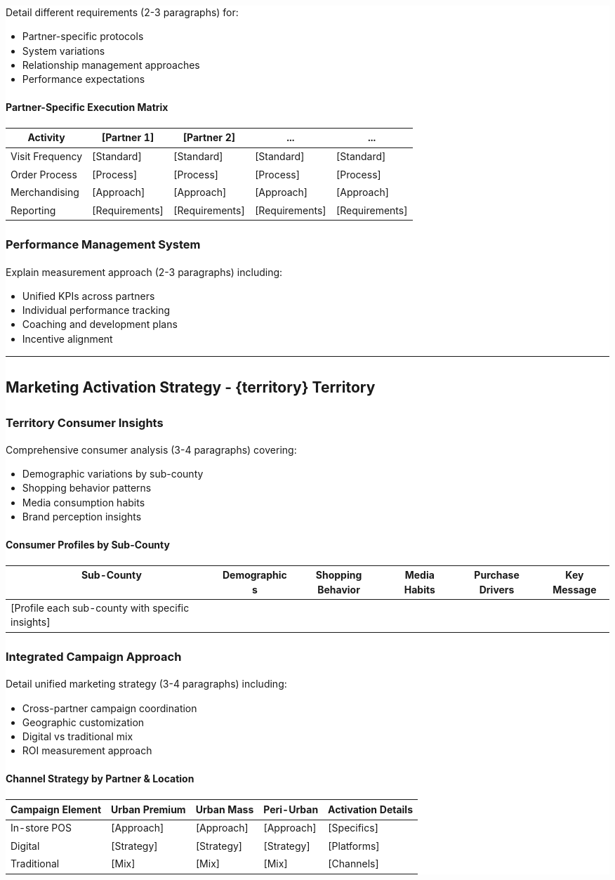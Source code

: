 Detail different requirements (2-3 paragraphs) for:
- Partner-specific protocols
- System variations
- Relationship management approaches
- Performance expectations

#### Partner-Specific Execution Matrix
| Activity | [Partner 1] | [Partner 2] | ... | ... |
|----------|--------|------------|-----------|------------|
| Visit Frequency | [Standard] | [Standard] | [Standard] | [Standard] |
| Order Process | [Process] | [Process] | [Process] | [Process] |
| Merchandising | [Approach] | [Approach] | [Approach] | [Approach] |
| Reporting | [Requirements] | [Requirements] | [Requirements] | [Requirements] |

### Performance Management System

Explain measurement approach (2-3 paragraphs) including:
- Unified KPIs across partners
- Individual performance tracking
- Coaching and development plans
- Incentive alignment

---

## Marketing Activation Strategy - {territory} Territory

### Territory Consumer Insights

Comprehensive consumer analysis (3-4 paragraphs) covering:
- Demographic variations by sub-county
- Shopping behavior patterns
- Media consumption habits
- Brand perception insights

#### Consumer Profiles by Sub-County
| Sub-County | Demographics | Shopping Behavior | Media Habits | Purchase Drivers | Key Message |
|------------|--------------|-------------------|--------------|------------------|-------------|
| [Profile each sub-county with specific insights] |

### Integrated Campaign Approach

Detail unified marketing strategy (3-4 paragraphs) including:
- Cross-partner campaign coordination
- Geographic customization
- Digital vs traditional mix
- ROI measurement approach

#### Channel Strategy by Partner & Location
| Campaign Element | Urban Premium | Urban Mass | Peri-Urban | Activation Details |
|-----------------|---------------|------------|------------|-------------------|
| In-store POS | [Approach] | [Approach] | [Approach] | [Specifics] |
| Digital | [Strategy] | [Strategy] | [Strategy] | [Platforms] |
| Traditional | [Mix] | [Mix] | [Mix] | [Channels] |
